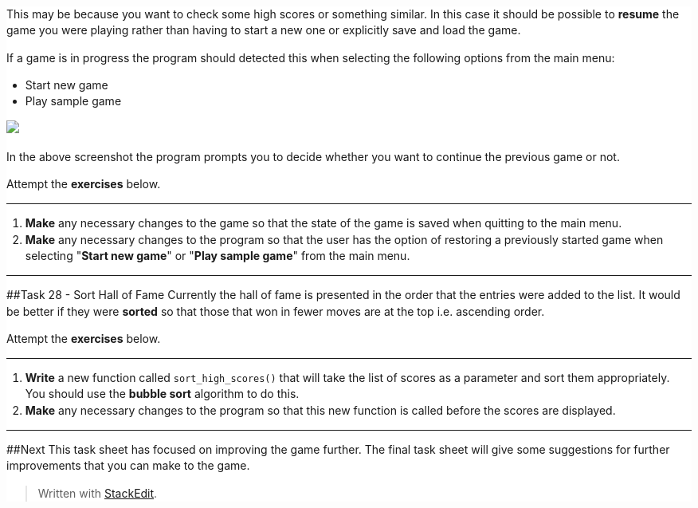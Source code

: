 This may be because you want to check some high scores or something similar. In this case it should be possible to **resume** the game you were playing rather than having to start a new one or explicitly save and load the game.

If a game is in progress the program should detected this when selecting the following options from the main menu:

- Start new game
- Play sample game

![](images/resume_game)

In the above screenshot the program prompts you to decide whether you want to continue the previous game or not.

Attempt the **exercises** below.

---
1. **Make** any necessary changes to the game so that the state of the game is saved when quitting to the main menu.
2. **Make** any necessary changes to the program so that the user has the option of restoring a previously started game when selecting "**Start new game**" or "**Play sample game**" from the main menu.
---

##Task 28 - Sort Hall of Fame
Currently the hall of fame is presented in the order that the entries were added to the list. It would be better if they were **sorted** so that those that won in fewer moves are at the top i.e. ascending order.

Attempt the **exercises** below.

---
1. **Write** a new function called `sort_high_scores()` that will take the list of scores as a parameter and sort them appropriately. You should use the **bubble sort** algorithm to do this.
2. **Make** any necessary changes to the program so that this new function is called before the scores are displayed.
---

##Next
This task sheet has focused on improving the game further. The final task sheet will give some suggestions for further improvements that you can make to the game.






> Written with [StackEdit](https://stackedit.io/).